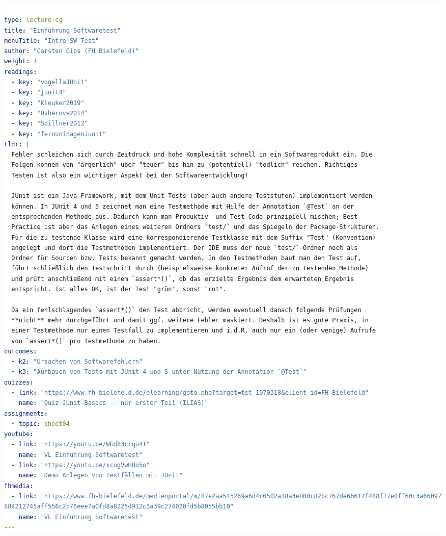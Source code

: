 ```yaml
---
type: lecture-cg
title: "Einführung Softwaretest"
menuTitle: "Intro SW-Test"
author: "Carsten Gips (FH Bielefeld)"
weight: 1
readings:
  - key: "vogellaJUnit"
  - key: "junit4"
  - key: "Kleuker2019"
  - key: "Osherove2014"
  - key: "Spillner2012"
  - key: "fernunihagenJunit"
tldr: |
  Fehler schleichen sich durch Zeitdruck und hohe Komplexität schnell in ein Softwareprodukt ein. Die
  Folgen können von "ärgerlich" über "teuer" bis hin zu (potentiell) "tödlich" reichen. Richtiges
  Testen ist also ein wichtiger Aspekt bei der Softwareentwicklung!

  JUnit ist ein Java-Framework, mit dem Unit-Tests (aber auch andere Teststufen) implementiert werden
  können. In JUnit 4 und 5 zeichnet man eine Testmethode mit Hilfe der Annotation `@Test` an der
  entsprechenden Methode aus. Dadurch kann man Produktiv- und Test-Code prinzipiell mischen; Best
  Practice ist aber das Anlegen eines weiteren Ordners `test/` und das Spiegeln der Package-Strukturen.
  Für die zu testende Klasse wird eine korrespondierende Testklasse mit dem Suffix "Test" (Konvention)
  angelegt und dort die Testmethoden implementiert. Der IDE muss der neue `test/`-Ordner noch als
  Ordner für Sourcen bzw. Tests bekannt gemacht werden. In den Testmethoden baut man den Test auf,
  führt schließlich den Testschritt durch (beispielsweise konkreter Aufruf der zu testenden Methode)
  und prüft anschließend mit einem `assert*()`, ob das erzielte Ergebnis dem erwarteten Ergebnis
  entspricht. Ist alles OK, ist der Test "grün", sonst "rot".

  Da ein fehlschlagendes `assert*()` den Test abbricht, werden eventuell danach folgende Prüfungen
  **nicht** mehr durchgeführt und damit ggf. weitere Fehler maskiert. Deshalb ist es gute Praxis, in
  einer Testmethode nur einen Testfall zu implementieren und i.d.R. auch nur ein (oder wenige) Aufrufe
  von `assert*()` pro Testmethode zu haben.
outcomes:
  - k2: "Ursachen von Softwarefehlern"
  - k3: "Aufbauen von Tests mit JUnit 4 und 5 unter Nutzung der Annotation `@Test`"
quizzes:
  - link: "https://www.fh-bielefeld.de/elearning/goto.php?target=tst_1070318&client_id=FH-Bielefeld"
    name: "Quiz JUnit-Basics -- nur erster Teil (ILIAS)"
assignments:
  - topic: sheet04
youtube:
  - link: "https://youtu.be/WGd83crqu4I"
    name: "VL Einführung Softwaretest"
  - link: "https://youtu.be/xcogVwHUo5o"
    name: "Demo Anlegen von Testfällen mit JUnit"
fhmedia:
  - link: "https://www.fh-bielefeld.de/medienportal/m/87e2aa545269a6d4c0502a18a3e800c82bc767de66612f488f17e0ff60c3a66097884212745aff556c2b76eee7a0fd8a8225d912c3a39c274020fd5b8055bb10"
    name: "VL Einführung Softwaretest"
---
```
